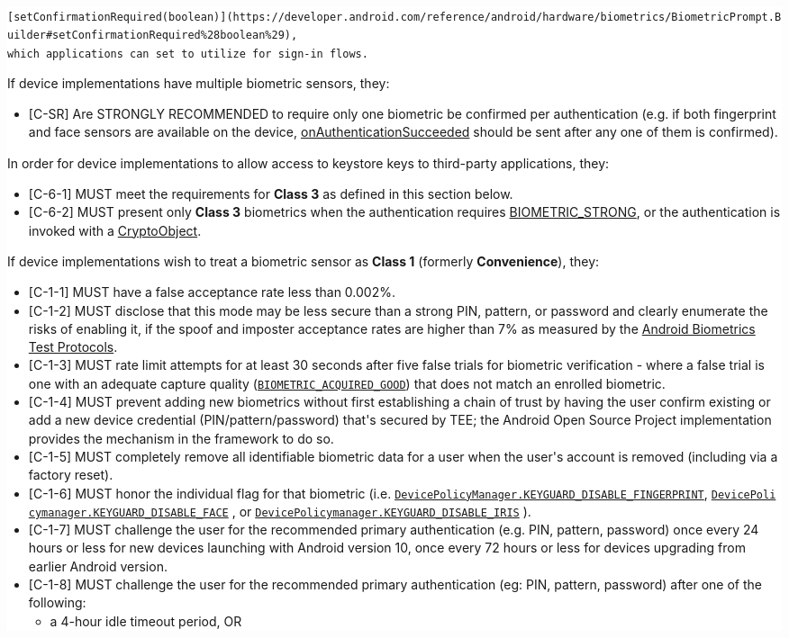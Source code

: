     [setConfirmationRequired(boolean)](https://developer.android.com/reference/android/hardware/biometrics/BiometricPrompt.Builder#setConfirmationRequired%28boolean%29),
    which applications can set to utilize for sign-in flows.

If device implementations have multiple biometric sensors, they:

*   [C-SR] Are STRONGLY RECOMMENDED to require only one biometric be confirmed
    per authentication (e.g. if both fingerprint and face sensors are available
    on the device, [onAuthenticationSucceeded](https://developer.android.com/reference/android/hardware/biometrics/BiometricPrompt.AuthenticationCallback.html#onAuthenticationSucceeded%28android.hardware.biometrics.BiometricPrompt.AuthenticationResult%29)
    should be sent after any one of them is confirmed).

In order for device implementations to allow access to keystore keys to
third-party applications, they:

*   [C-6-1] MUST meet the requirements for **Class 3** as defined in this
    section below.
*   [C-6-2] MUST present only **Class 3** biometrics when the authentication
    requires [BIOMETRIC_STRONG](https://developer.android.com/reference/android/hardware/biometrics/BiometricManager.Authenticators#BIOMETRIC_STRONG),
    or the authentication is invoked with a
    [CryptoObject](https://developer.android.com/reference/android/hardware/biometrics/BiometricPrompt.CryptoObject).

If device implementations wish to treat a biometric sensor as **Class 1**
(formerly **Convenience**), they:

*   [C-1-1] MUST have a false acceptance rate less than 0.002%.
*   [C-1-2] MUST disclose that this mode may be less secure than a strong PIN,
    pattern, or password and clearly enumerate the risks of enabling it, if the
    spoof and imposter acceptance rates are higher than 7% as measured by the
    [Android Biometrics Test Protocols](https://source.android.com/security/biometric/measure).
*   [C-1-3] MUST rate limit attempts for at least 30 seconds after five false
    trials for biometric verification - where a false trial is one with an
    adequate capture quality ([`BIOMETRIC_ACQUIRED_GOOD`](
    https://developer.android.com/reference/android/hardware/biometrics/BiometricPrompt.html#BIOMETRIC_ACQUIRED_GOOD))
    that does not match an enrolled biometric.
*   [C-1-4] MUST prevent adding new biometrics without first establishing a
    chain of trust by having the user confirm existing or add a new device
    credential (PIN/pattern/password) that's secured by TEE; the Android Open
    Source Project implementation provides the mechanism in the framework to do
    so.
*   [C-1-5] MUST completely remove all identifiable biometric data for a user
    when the user's account is removed (including via a factory reset).
*   [C-1-6] MUST honor the individual flag for that biometric (i.e.
    [`DevicePolicyManager.KEYGUARD_DISABLE_FINGERPRINT`](
    https://developer.android.com/reference/android/app/admin/DevicePolicyManager.html#KEYGUARD_DISABLE_FINGERPRINT),
    [`DevicePolicymanager.KEYGUARD_DISABLE_FACE`](
    https://developer.android.com/reference/android/app/admin/DevicePolicyManager.html#KEYGUARD_DISABLE_FACE)
    , or
    [`DevicePolicymanager.KEYGUARD_DISABLE_IRIS`](
    https://developer.android.com/reference/android/app/admin/DevicePolicyManager.html#KEYGUARD_DISABLE_IRIS)
    ).
*   [C-1-7] MUST challenge the user for the recommended primary
    authentication (e.g. PIN, pattern, password) once every 24 hours
    or less for new devices launching with Android version 10, once every
    72 hours or less for devices upgrading from earlier Android version.
*   [C-1-8] MUST challenge the user for the recommended primary
     authentication (eg: PIN, pattern, password) after one of the
     following:
     *    a 4-hour idle timeout period, OR